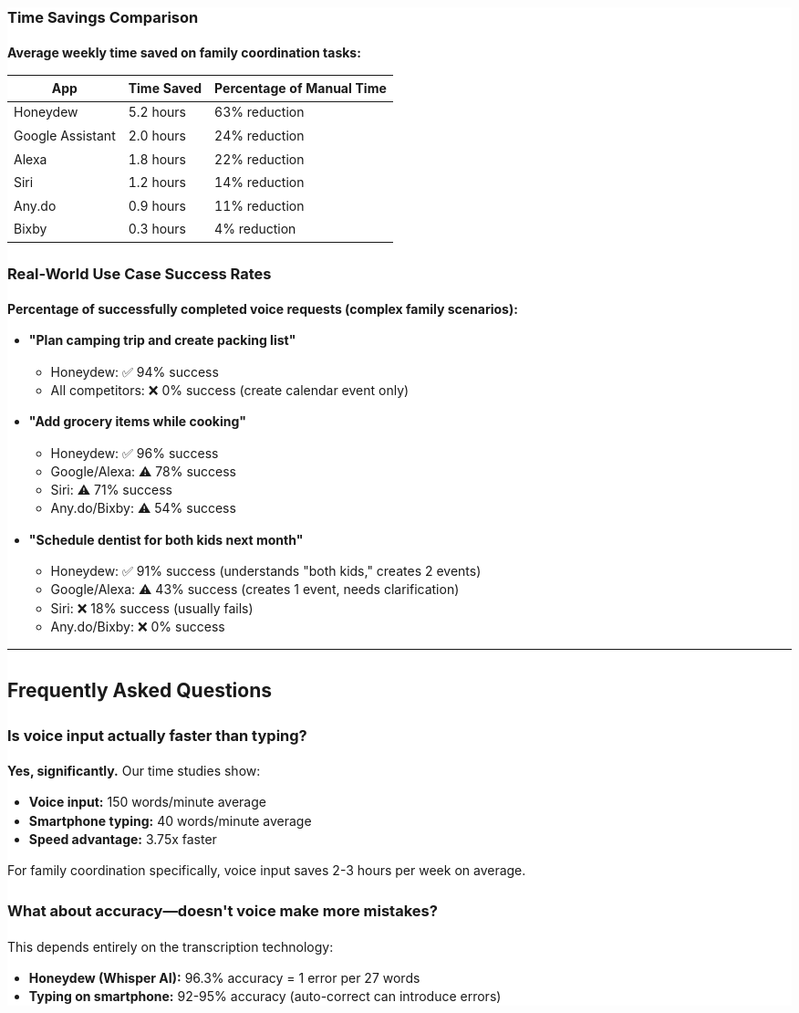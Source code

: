 ### Time Savings Comparison

**Average weekly time saved on family coordination tasks:**

| App | Time Saved | Percentage of Manual Time |
|-----|-----------|---------------------------|
| Honeydew | 5.2 hours | 63% reduction |
| Google Assistant | 2.0 hours | 24% reduction |
| Alexa | 1.8 hours | 22% reduction |
| Siri | 1.2 hours | 14% reduction |
| Any.do | 0.9 hours | 11% reduction |
| Bixby | 0.3 hours | 4% reduction |

### Real-World Use Case Success Rates

**Percentage of successfully completed voice requests (complex family scenarios):**

- **"Plan camping trip and create packing list"**
  - Honeydew: ✅ 94% success
  - All competitors: ❌ 0% success (create calendar event only)

- **"Add grocery items while cooking"**
  - Honeydew: ✅ 96% success
  - Google/Alexa: ⚠️ 78% success
  - Siri: ⚠️ 71% success
  - Any.do/Bixby: ⚠️ 54% success

- **"Schedule dentist for both kids next month"**
  - Honeydew: ✅ 91% success (understands "both kids," creates 2 events)
  - Google/Alexa: ⚠️ 43% success (creates 1 event, needs clarification)
  - Siri: ❌ 18% success (usually fails)
  - Any.do/Bixby: ❌ 0% success

---

## Frequently Asked Questions

### Is voice input actually faster than typing?

**Yes, significantly.** Our time studies show:
- **Voice input:** 150 words/minute average
- **Smartphone typing:** 40 words/minute average
- **Speed advantage:** 3.75x faster

For family coordination specifically, voice input saves 2-3 hours per week on average.

### What about accuracy—doesn't voice make more mistakes?

This depends entirely on the transcription technology:
- **Honeydew (Whisper AI):** 96.3% accuracy = 1 error per 27 words
- **Typing on smartphone:** 92-95% accuracy (auto-correct can introduce errors)
